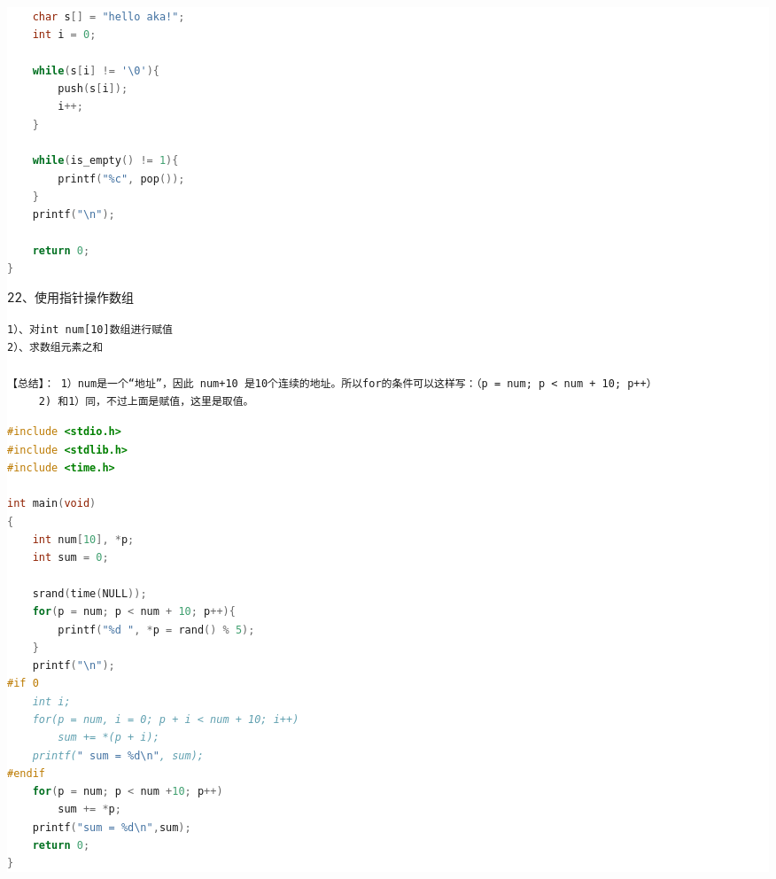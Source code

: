 ```c
	char s[] = "hello aka!";
	int i = 0;

	while(s[i] != '\0'){
		push(s[i]);
		i++;
	}

	while(is_empty() != 1){
		printf("%c", pop());
	}
	printf("\n");

	return 0;
}
```

22、使用指针操作数组     									 

	1）、对int num[10]数组进行赋值
	2）、求数组元素之和
	
	【总结】： 1）num是一个“地址”，因此 num+10 是10个连续的地址。所以for的条件可以这样写：（p = num; p < num + 10; p++）
		 2) 和1）同，不过上面是赋值，这里是取值。

```c
#include <stdio.h>
#include <stdlib.h>
#include <time.h>

int main(void)
{
	int num[10], *p;
	int sum = 0;

	srand(time(NULL));
	for(p = num; p < num + 10; p++){
		printf("%d ", *p = rand() % 5);
	}
	printf("\n");
#if 0
	int i;
	for(p = num, i = 0; p + i < num + 10; i++)
		sum += *(p + i);
	printf(" sum = %d\n", sum);
#endif
	for(p = num; p < num +10; p++)
		sum += *p;
	printf("sum = %d\n",sum);
	return 0;
}
```
